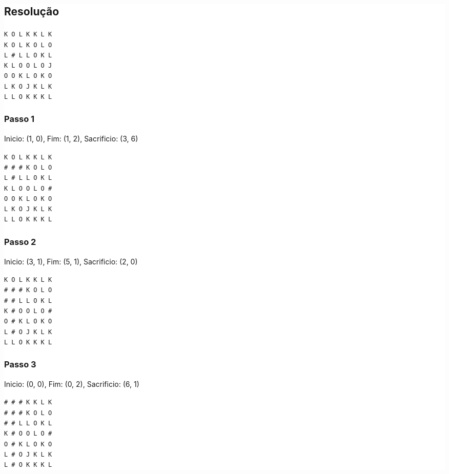 ## Resolução

```
K O L K K L K
K O L K O L O
L # L L O K L
K L O O L O J
O O K L O K O
L K O J K L K
L L O K K K L
```

### Passo 1

Inicio: (1, 0), Fim: (1, 2), Sacrificio: (3, 6)

```
K O L K K L K
# # # K O L O
L # L L O K L
K L O O L O #
O O K L O K O
L K O J K L K
L L O K K K L
```

### Passo 2

Inicio: (3, 1), Fim: (5, 1), Sacrificio: (2, 0)

```
K O L K K L K
# # # K O L O
# # L L O K L
K # O O L O #
O # K L O K O
L # O J K L K
L L O K K K L
```

### Passo 3

Inicio: (0, 0), Fim: (0, 2), Sacrificio: (6, 1)

```
# # # K K L K
# # # K O L O
# # L L O K L
K # O O L O #
O # K L O K O
L # O J K L K
L # O K K K L
```
